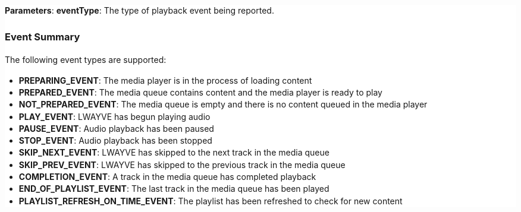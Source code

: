 **Parameters**: 
**eventType**: The type of playback event being reported.
 
### Event Summary
 
The following event types are supported:
 
- **PREPARING_EVENT**: The media player is in the process of loading content
- **PREPARED_EVENT**: The media queue contains content and the media player is ready to play
- **NOT_PREPARED_EVENT**: The media queue is empty and there is no content queued in the media player
- **PLAY_EVENT**: LWAYVE has begun playing audio
- **PAUSE_EVENT**: Audio playback has been paused
- **STOP_EVENT**: Audio playback has been stopped
- **SKIP_NEXT_EVENT**: LWAYVE has skipped to the next track in the media queue
- **SKIP_PREV_EVENT**: LWAYVE has skipped to the previous track in the media queue
- **COMPLETION_EVENT**: A track in the media queue has completed playback
- **END_OF_PLAYLIST_EVENT**: The last track in the media queue has been played
- **PLAYLIST_REFRESH_ON_TIME_EVENT**: The playlist has been refreshed to check for new content
 
